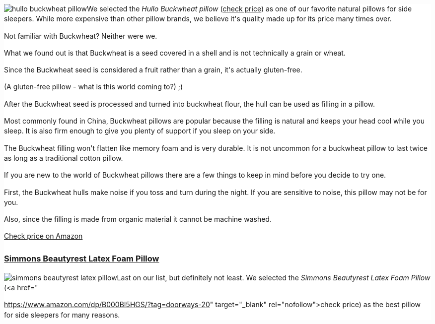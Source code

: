

<img src="http://www.doorwaysmagazine.com/wp-content/uploads/hullo_buckwheat_pillow-150x150.jpg" alt="hullo buckwheat pillow" width="150" height="150" class="alignright size-thumbnail wp-image-12746" />We selected the <em>Hullo Buckwheat pillow</em> (<a href="https://www.amazon.com/dp/B01DJG7T9G/?tag=doorways-20" target="_blank" rel="nofollow">check price</a>) as one of our favorite natural pillows for side sleepers. While more expensive than other pillow brands, we believe it's quality made up for its price many times over.



Not familiar with Buckwheat? Neither were we.



What we found out is that Buckwheat is a seed covered in a shell and is not technically a grain or wheat. 



Since the Buckwheat seed is considered a fruit rather than a grain, it's actually gluten-free. 



(A gluten-free pillow - what is this world coming to?) ;)



After the Buckwheat seed is processed and turned into buckwheat flour, the hull can be used as filling in a pillow. 



Most commonly found in China, Buckwheat pillows are popular because the filling is natural and keeps your head cool while you sleep. It is also firm enough to give you plenty of support if you sleep on your side.



The Buckwheat filling won't flatten like memory foam and is very durable. It is not uncommon for a buckwheat pillow to last twice as long as a traditional cotton pillow.



If you are new to the world of Buckwheat pillows there are a few things to keep in mind before you decide to try one. 



First, the Buckwheat hulls make noise if you toss and turn during the night. If you are sensitive to noise, this pillow may not be for you. 



Also, since the filling is made from organic material it cannot be machine washed.



<a href="https://www.amazon.com/dp/B01DJG7T9G/?tag=doorways-20" target="_blank" rel="nofollow">Check price on Amazon</a>



<h3><a href="https://www.amazon.com/dp/B000BI5HGS/?tag=doorways-20" target="_blank" rel="nofollow">Simmons Beautyrest Latex Foam Pillow</a></h3>



<img src="http://www.doorwaysmagazine.com/wp-content/uploads/simmons_beautyrest_latex_pillow-150x150.jpg" alt="simmons beautyrest latex pillow" width="150" height="150" class="alignright size-thumbnail wp-image-12747" />Last on our list, but definitely not least. We selected the <em>Simmons Beautyrest Latex Foam Pillow</em> (<a href="

https://www.amazon.com/dp/B000BI5HGS/?tag=doorways-20" target="_blank" rel="nofollow">check price</a>) as the best pillow for side sleepers for many reasons.


